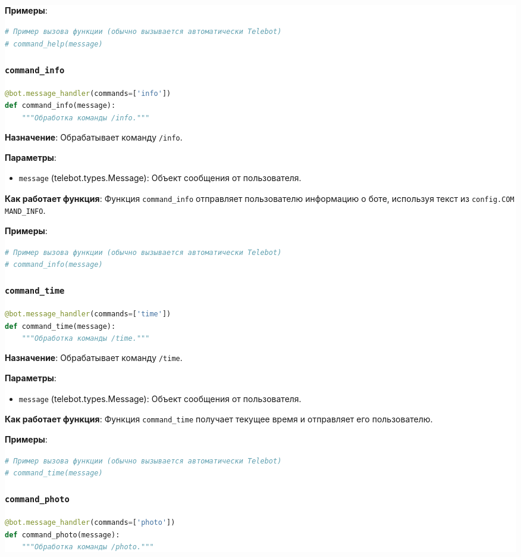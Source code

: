 **Примеры**:
```python
# Пример вызова функции (обычно вызывается автоматически Telebot)
# command_help(message)
```

### `command_info`

```python
@bot.message_handler(commands=['info'])
def command_info(message):
    """Обработка команды /info."""
```

**Назначение**: Обрабатывает команду `/info`.

**Параметры**:
- `message` (telebot.types.Message): Объект сообщения от пользователя.

**Как работает функция**:
Функция `command_info` отправляет пользователю информацию о боте, используя текст из `config.COMMAND_INFO`.

**Примеры**:
```python
# Пример вызова функции (обычно вызывается автоматически Telebot)
# command_info(message)
```

### `command_time`

```python
@bot.message_handler(commands=['time'])
def command_time(message):
    """Обработка команды /time."""
```

**Назначение**: Обрабатывает команду `/time`.

**Параметры**:
- `message` (telebot.types.Message): Объект сообщения от пользователя.

**Как работает функция**:
Функция `command_time` получает текущее время и отправляет его пользователю.

**Примеры**:
```python
# Пример вызова функции (обычно вызывается автоматически Telebot)
# command_time(message)
```

### `command_photo`

```python
@bot.message_handler(commands=['photo'])
def command_photo(message):
    """Обработка команды /photo."""
```
